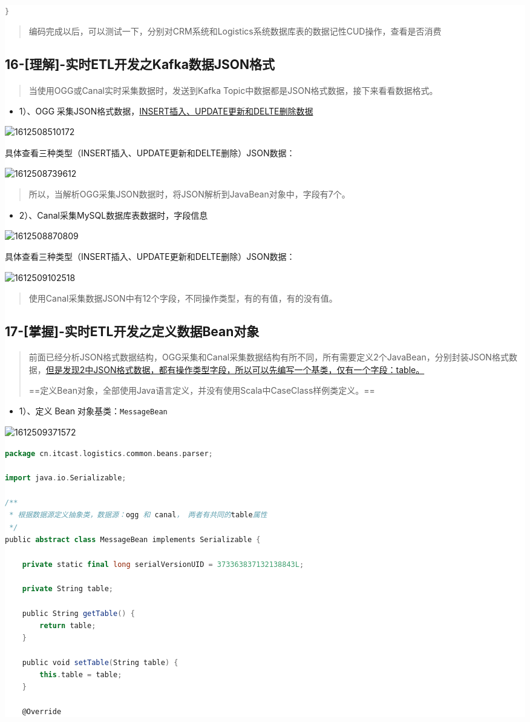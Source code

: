 ```scala
}

```

> 编码完成以后，可以测试一下，分别对CRM系统和Logistics系统数据库表的数据记性CUD操作，查看是否消费

## 16-[理解]-实时ETL开发之Kafka数据JSON格式 

> 当使用OGG或Canal实时采集数据时，发送到Kafka Topic中数据都是JSON格式数据，接下来看看数据格式。

- 1）、OGG 采集JSON格式数据，[INSERT插入、UPDATE更新和DELTE删除数据]()

![1612508510172](https://assents-out.oss-cn-shenzhen.aliyuncs.com/img/1612508510172.png)

具体查看三种类型（INSERT插入、UPDATE更新和DELTE删除）JSON数据：

![1612508739612](https://assents-out.oss-cn-shenzhen.aliyuncs.com/img/1612508739612.png)

> 所以，当解析OGG采集JSON数据时，将JSON解析到JavaBean对象中，字段有7个。



- 2）、Canal采集MySQL数据库表数据时，字段信息

![1612508870809](https://assents-out.oss-cn-shenzhen.aliyuncs.com/img/1612508870809.png)

具体查看三种类型（INSERT插入、UPDATE更新和DELTE删除）JSON数据：

![1612509102518](https://assents-out.oss-cn-shenzhen.aliyuncs.com/img/1612509102518.png)

> 使用Canal采集数据JSON中有12个字段，不同操作类型，有的有值，有的没有值。



## 17-[掌握]-实时ETL开发之定义数据Bean对象 

> ​		前面已经分析JSON格式数据结构，OGG采集和Canal采集数据结构有所不同，所有需要定义2个JavaBean，分别封装JSON格式数据，[但是发现2中JSON格式数据，都有操作类型字段，所以可以先编写一个基类，仅有一个字段：table。]()
>
> ==定义Bean对象，全部使用Java语言定义，并没有使用Scala中CaseClass样例类定义。==

- 1）、定义 Bean 对象基类：`MessageBean`

![1612509371572](https://assents-out.oss-cn-shenzhen.aliyuncs.com/img/1612509371572.png)

```scala
package cn.itcast.logistics.common.beans.parser;

import java.io.Serializable;

/**
 * 根据数据源定义抽象类，数据源：ogg 和 canal， 两者有共同的table属性
 */
public abstract class MessageBean implements Serializable {

	private static final long serialVersionUID = 373363837132138843L;

	private String table;

	public String getTable() {
		return table;
	}

	public void setTable(String table) {
		this.table = table;
	}

	@Override
```